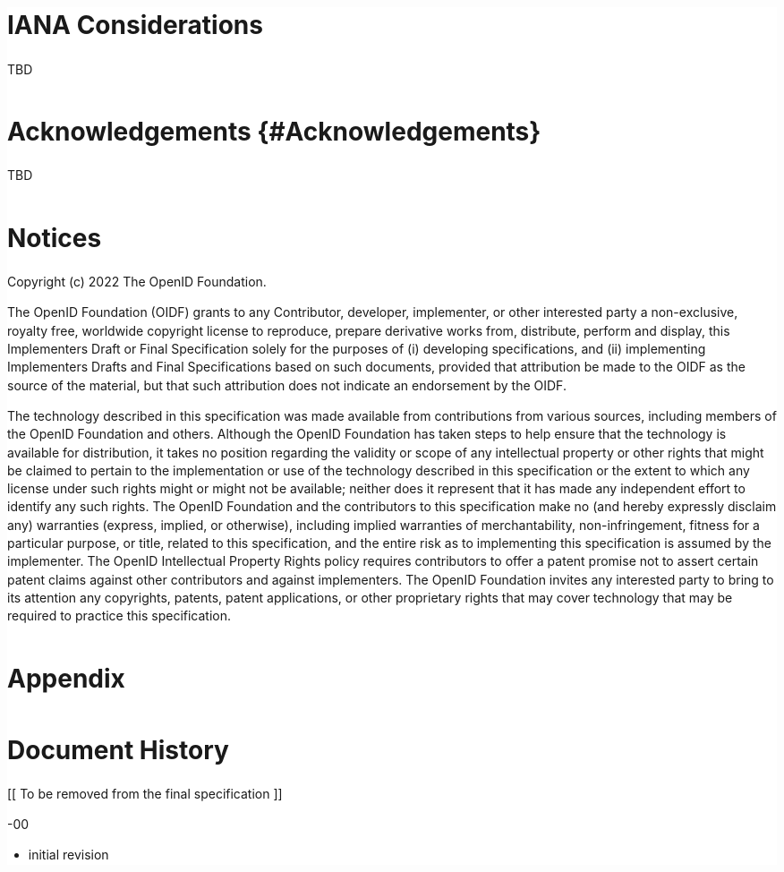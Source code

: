 # IANA Considerations

TBD

# Acknowledgements {#Acknowledgements}

TBD

# Notices

Copyright (c) 2022 The OpenID Foundation.

The OpenID Foundation (OIDF) grants to any Contributor, developer, implementer, or other interested party a non-exclusive, royalty free, worldwide copyright license to reproduce, prepare derivative works from, distribute, perform and display, this Implementers Draft or Final Specification solely for the purposes of (i) developing specifications, and (ii) implementing Implementers Drafts and Final Specifications based on such documents, provided that attribution be made to the OIDF as the source of the material, but that such attribution does not indicate an endorsement by the OIDF.

The technology described in this specification was made available from contributions from various sources, including members of the OpenID Foundation and others. Although the OpenID Foundation has taken steps to help ensure that the technology is available for distribution, it takes no position regarding the validity or scope of any intellectual property or other rights that might be claimed to pertain to the implementation or use of the technology described in this specification or the extent to which any license under such rights might or might not be available; neither does it represent that it has made any independent effort to identify any such rights. The OpenID Foundation and the contributors to this specification make no (and hereby expressly disclaim any) warranties (express, implied, or otherwise), including implied warranties of merchantability, non-infringement, fitness for a particular purpose, or title, related to this specification, and the entire risk as to implementing this specification is assumed by the implementer. The OpenID Intellectual Property Rights policy requires contributors to offer a patent promise not to assert certain patent claims against other contributors and against implementers. The OpenID Foundation invites any interested party to bring to its attention any copyrights, patents, patent applications, or other proprietary rights that may cover technology that may be required to practice this specification.

# Appendix

# Document History

   [[ To be removed from the final specification ]]

   -00 

   *  initial revision
